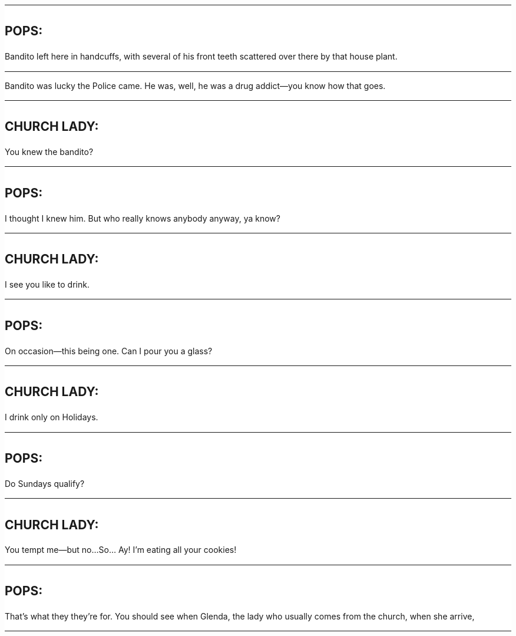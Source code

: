 
---

## POPS: 
Bandito left here in handcuffs, with several of his front teeth scattered over there by that house plant. 

---

Bandito was lucky the Police came. He was, well, he was a drug addict—you know how that goes.

---

## CHURCH LADY: 
You knew the bandito?

---

## POPS: 
I thought I knew him. But who really knows anybody anyway, ya know?

---

## CHURCH LADY: 
I see you like to drink.

---

## POPS: 
On occasion—this being one. Can I pour you a glass?

---

## CHURCH LADY: 
I drink only on Holidays. 

---

## POPS: 
Do Sundays qualify?

---

## CHURCH LADY: 
You tempt me—but no…So… Ay! I’m eating all your cookies!

---

## POPS: 
That’s what they they’re for. You should see when Glenda, the lady who usually comes from the church, when she arrive, 

---